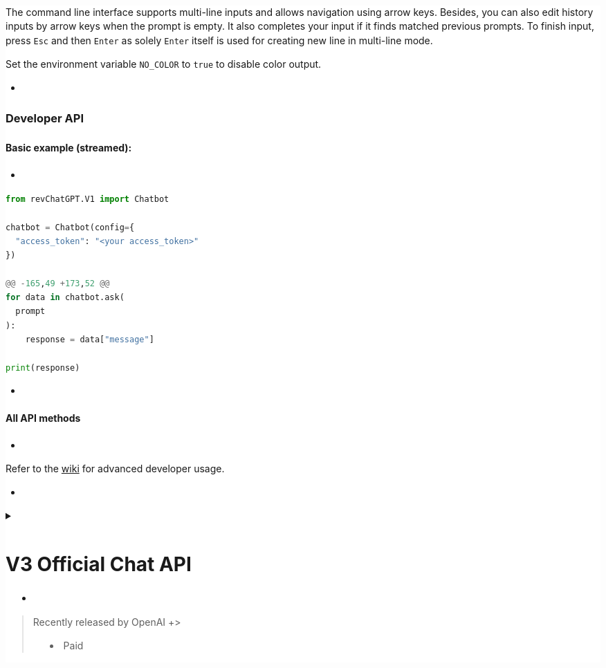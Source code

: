  The command line interface supports multi-line inputs and allows navigation using arrow keys. Besides, you can also edit history inputs by arrow keys when the prompt is empty. It also completes your input if it finds matched previous prompts. To finish input, press `Esc` and then `Enter` as solely `Enter` itself is used for creating new line in multi-line mode.
 
 Set the environment variable `NO_COLOR` to `true` to disable color output.
 
-
 ### Developer API
 
 #### Basic example (streamed):
+
 ```python
 from revChatGPT.V1 import Chatbot
 
 chatbot = Chatbot(config={
   "access_token": "<your access_token>"
 })
 
@@ -165,49 +173,52 @@
 for data in chatbot.ask(
   prompt
 ):
     response = data["message"]
 
 print(response)
 ```
+
 #### All API methods
+
 Refer to the [wiki](https://github.com/acheong08/ChatGPT/wiki/) for advanced developer usage.
 
 </details>
 
-
 <details>
 
 <summary>
 
 # V3 Official Chat API
+
 > Recently released by OpenAI
+>
 > - Paid
 
 </summary>
 
 Get API key from https://platform.openai.com/account/api-keys
 
 ## Command line
+
 `python3 -m revChatGPT.V3 --api_key <api_key>`
 